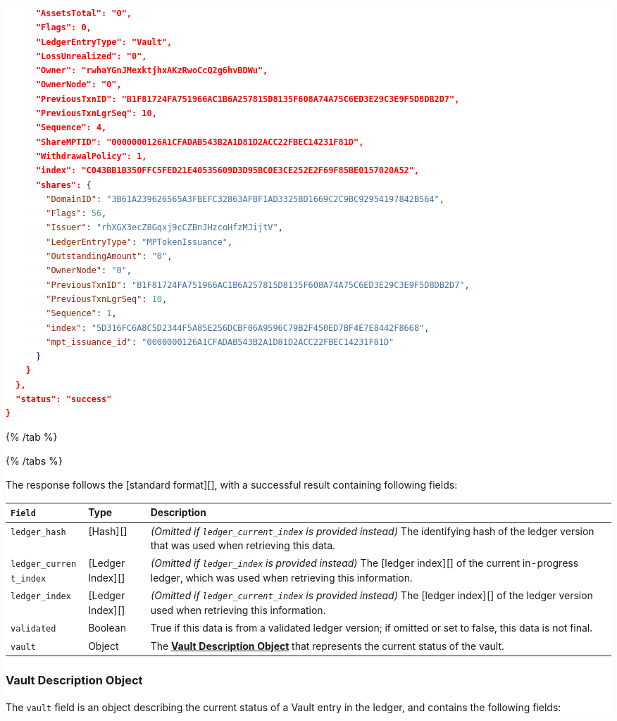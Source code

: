 ```json
      "AssetsTotal": "0",
      "Flags": 0,
      "LedgerEntryType": "Vault",
      "LossUnrealized": "0",
      "Owner": "rwhaYGnJMexktjhxAKzRwoCcQ2g6hvBDWu",
      "OwnerNode": "0",
      "PreviousTxnID": "B1F81724FA751966AC1B6A257815D8135F608A74A75C6ED3E29C3E9F5D8DB2D7",
      "PreviousTxnLgrSeq": 10,
      "Sequence": 4,
      "ShareMPTID": "0000000126A1CFADAB543B2A1D81D2ACC22FBEC14231F81D",
      "WithdrawalPolicy": 1,
      "index": "C043BB1B350FFC5FED21E40535609D3D95BC0E3CE252E2F69F85BE0157020A52",
      "shares": {
        "DomainID": "3B61A239626565A3FBEFC32863AFBF1AD3325BD1669C2C9BC92954197842B564",
        "Flags": 56,
        "Issuer": "rhXGX3ecZ8Gqxj9cCZBnJHzcoHfzMJijtV",
        "LedgerEntryType": "MPTokenIssuance",
        "OutstandingAmount": "0",
        "OwnerNode": "0",
        "PreviousTxnID": "B1F81724FA751966AC1B6A257815D8135F608A74A75C6ED3E29C3E9F5D8DB2D7",
        "PreviousTxnLgrSeq": 10,
        "Sequence": 1,
        "index": "5D316FC6A8C5D2344F5A85E256DCBF06A9596C79B2F450ED7BF4E7E8442F8668",
        "mpt_issuance_id": "0000000126A1CFADAB543B2A1D81D2ACC22FBEC14231F81D"
      }
    }
  },
  "status": "success"
}
```
{% /tab %}

{% /tabs %}

The response follows the [standard format][], with a successful result containing following fields:

| `Field`                | Type             | Description |
| :--------------------- | :--------------- | :---------- |
| `ledger_hash`          | [Hash][]         | _(Omitted if `ledger_current_index` is provided instead)_ The identifying hash of the ledger version that was used when retrieving this data. |
| `ledger_current_index` | [Ledger Index][] | _(Omitted if `ledger_index` is provided instead)_ The [ledger index][] of the current in-progress ledger, which was used when retrieving this information. |
| `ledger_index`         | [Ledger Index][] | _(Omitted if `ledger_current_index` is provided instead)_ The [ledger index][] of the ledger version used when retrieving this information. |
| `validated`            | Boolean          | True if this data is from a validated ledger version; if omitted or set to false, this data is not final. |
| `vault`                | Object           | The [**Vault Description Object**](#vault-description-object) that represents the current status of the vault. |

### Vault Description Object

The `vault` field is an object describing the current status of a Vault entry in the ledger, and contains the following fields:
